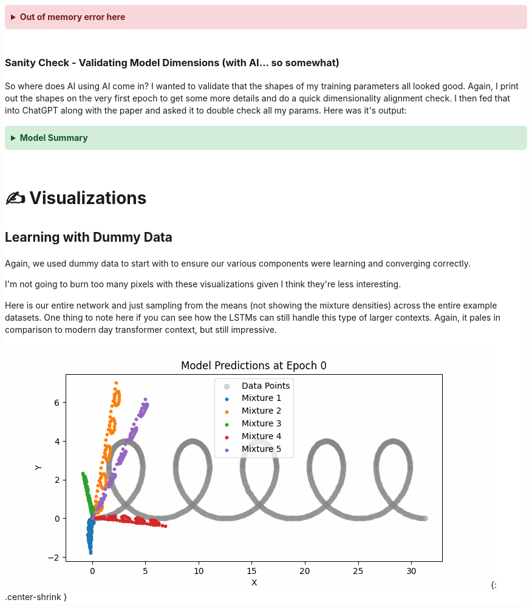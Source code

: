 <details><summary style="background-color: #f8d7da; padding: 10px; border-radius: 5px; cursor: pointer; color: #721c24; font-weight: bold;">
    Out of memory error here
  </summary></details>

<br/>

### Sanity Check - Validating Model Dimensions (with AI... so somewhat)

So where does AI using AI come in? I wanted to validate that the shapes of my training parameters all looked good. Again, I print out the shapes on the very first epoch to get some more details and do a quick dimensionality alignment check. I then fed that into ChatGPT along with the paper and asked it to double check all my params. Here was it's output:

<details><summary style="background-color: #d4edda; padding: 10px; border-radius: 5px; cursor: pointer; color: #155724; font-weight: bold;">
    Model Summary
  </summary></details>

<br/>

# ✍️ Visualizations

## Learning with Dummy Data

Again, we used dummy data to start with to ensure our various components were learning and converging correctly.

I'm not going to burn too many pixels with these visualizations given I think they're less interesting.

Here is our entire network and just sampling from the means (not showing the mixture densities) across the entire example datasets. One thing to note here if you can see how the LSTMs can still handle this type of larger contexts. Again, it pales in comparison to modern day transformer context, but still impressive.

![handwriting_loop_lstm_simple](/images/generative-handwriting/viz/loop_epoch200_mixtures5.gif){: .center-shrink }
